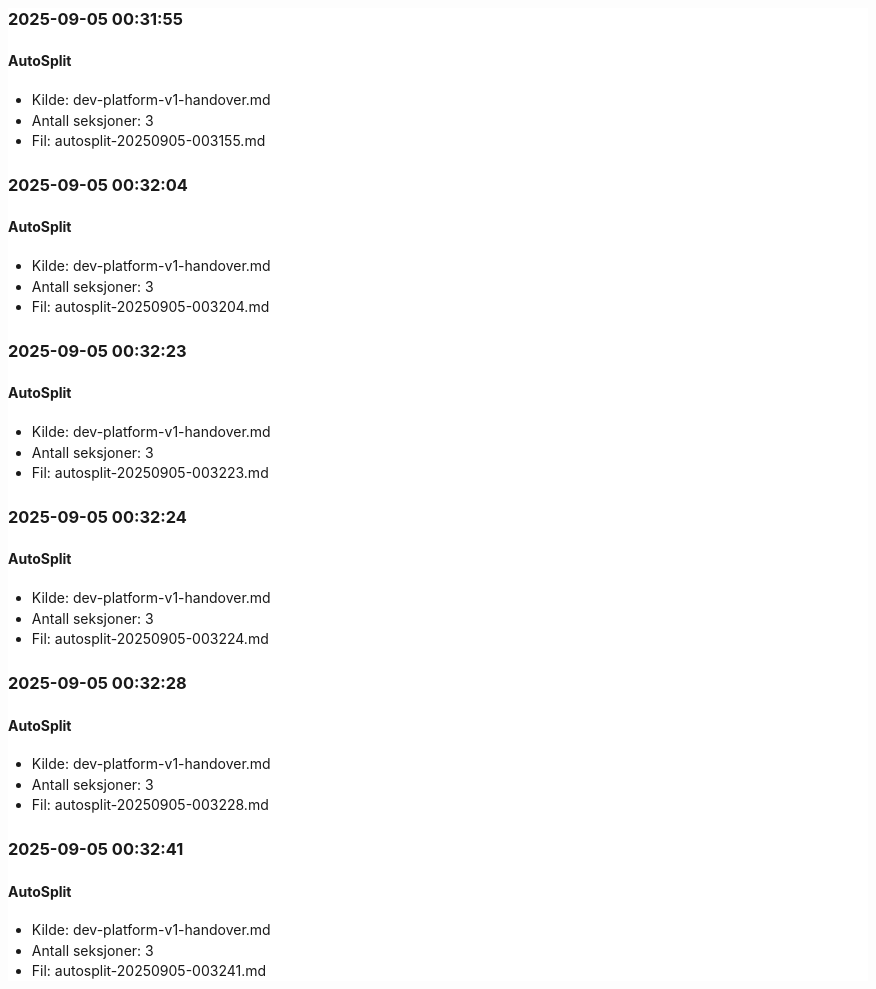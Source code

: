 


### 2025-09-05 00:31:55
#### AutoSplit
- Kilde: dev-platform-v1-handover.md
- Antall seksjoner: 3
- Fil: autosplit-20250905-003155.md




### 2025-09-05 00:32:04
#### AutoSplit
- Kilde: dev-platform-v1-handover.md
- Antall seksjoner: 3
- Fil: autosplit-20250905-003204.md




### 2025-09-05 00:32:23
#### AutoSplit
- Kilde: dev-platform-v1-handover.md
- Antall seksjoner: 3
- Fil: autosplit-20250905-003223.md




### 2025-09-05 00:32:24
#### AutoSplit
- Kilde: dev-platform-v1-handover.md
- Antall seksjoner: 3
- Fil: autosplit-20250905-003224.md




### 2025-09-05 00:32:28
#### AutoSplit
- Kilde: dev-platform-v1-handover.md
- Antall seksjoner: 3
- Fil: autosplit-20250905-003228.md




### 2025-09-05 00:32:41
#### AutoSplit
- Kilde: dev-platform-v1-handover.md
- Antall seksjoner: 3
- Fil: autosplit-20250905-003241.md


